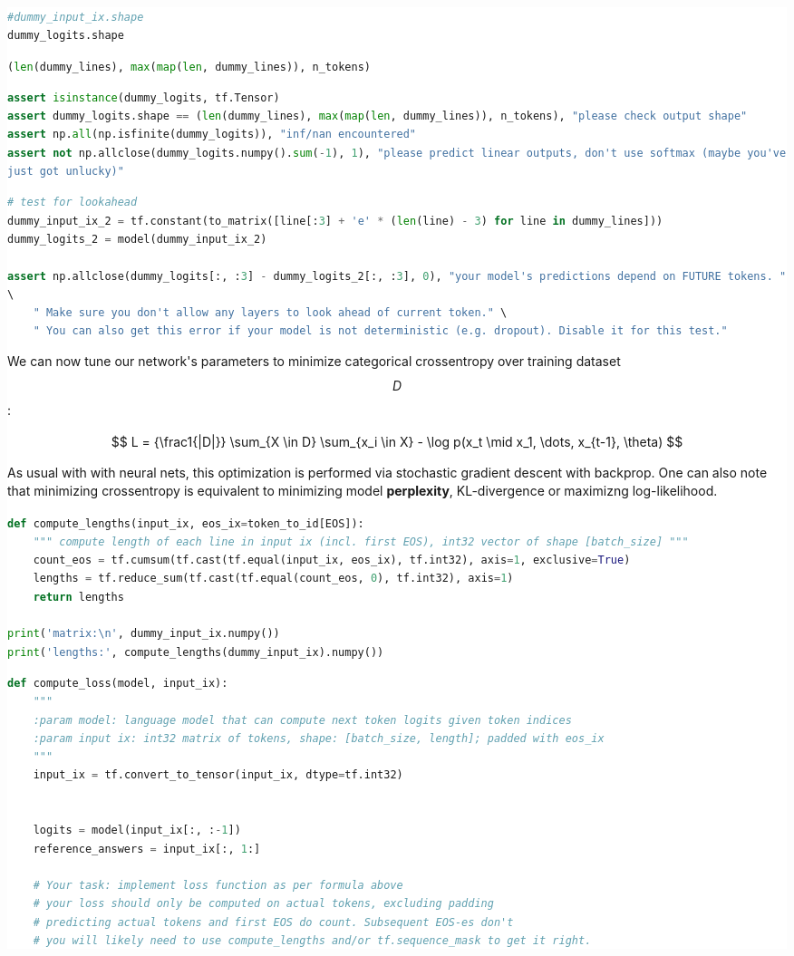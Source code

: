 ```python
#dummy_input_ix.shape
dummy_logits.shape
```

```python
(len(dummy_lines), max(map(len, dummy_lines)), n_tokens)
```

```python
assert isinstance(dummy_logits, tf.Tensor)
assert dummy_logits.shape == (len(dummy_lines), max(map(len, dummy_lines)), n_tokens), "please check output shape"
assert np.all(np.isfinite(dummy_logits)), "inf/nan encountered"
assert not np.allclose(dummy_logits.numpy().sum(-1), 1), "please predict linear outputs, don't use softmax (maybe you've just got unlucky)"
```

```python
# test for lookahead
dummy_input_ix_2 = tf.constant(to_matrix([line[:3] + 'e' * (len(line) - 3) for line in dummy_lines]))
dummy_logits_2 = model(dummy_input_ix_2)

assert np.allclose(dummy_logits[:, :3] - dummy_logits_2[:, :3], 0), "your model's predictions depend on FUTURE tokens. " \
    " Make sure you don't allow any layers to look ahead of current token." \
    " You can also get this error if your model is not deterministic (e.g. dropout). Disable it for this test."
```

We can now tune our network's parameters to minimize categorical crossentropy over training dataset $$D$$:

$$ L = {\frac1{|D|}} \sum_{X \in D} \sum_{x_i \in X} - \log p(x_t \mid x_1, \dots, x_{t-1}, \theta) $$

As usual with with neural nets, this optimization is performed via stochastic gradient descent with backprop.  One can also note that minimizing crossentropy is equivalent to minimizing model __perplexity__, KL-divergence or maximizng log-likelihood.

```python
def compute_lengths(input_ix, eos_ix=token_to_id[EOS]):
    """ compute length of each line in input ix (incl. first EOS), int32 vector of shape [batch_size] """
    count_eos = tf.cumsum(tf.cast(tf.equal(input_ix, eos_ix), tf.int32), axis=1, exclusive=True)
    lengths = tf.reduce_sum(tf.cast(tf.equal(count_eos, 0), tf.int32), axis=1)
    return lengths

print('matrix:\n', dummy_input_ix.numpy())
print('lengths:', compute_lengths(dummy_input_ix).numpy())
```

```python
def compute_loss(model, input_ix):
    """
    :param model: language model that can compute next token logits given token indices
    :param input ix: int32 matrix of tokens, shape: [batch_size, length]; padded with eos_ix
    """
    input_ix = tf.convert_to_tensor(input_ix, dtype=tf.int32)
    

    logits = model(input_ix[:, :-1])
    reference_answers = input_ix[:, 1:]

    # Your task: implement loss function as per formula above
    # your loss should only be computed on actual tokens, excluding padding
    # predicting actual tokens and first EOS do count. Subsequent EOS-es don't
    # you will likely need to use compute_lengths and/or tf.sequence_mask to get it right.
```